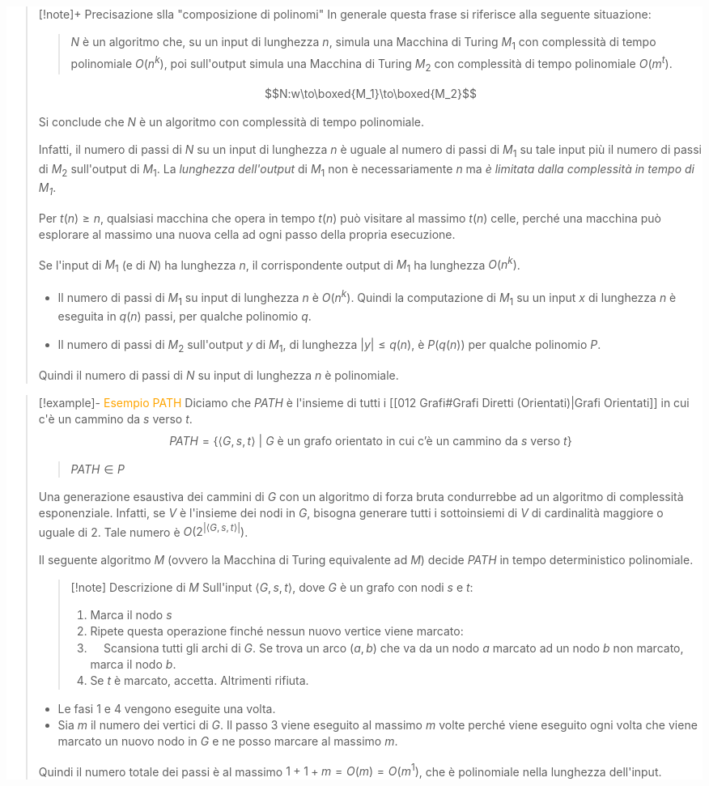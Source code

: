 > [!note]+ Precisazione slla "composizione di polinomi"
>In generale questa frase si riferisce alla seguente situazione:
>>$N$ è un algoritmo che, su un input di lunghezza $n$, simula una Macchina di Turing $M_1$ con complessità di tempo polinomiale $O(n^k)$, poi sull'output simula una Macchina di Turing $M_2$ con complessità di tempo polinomiale $O(m^t)$.
>
>$$N:w\to\boxed{M_1}\to\boxed{M_2}$$
>
>Si conclude che $N$ è un algoritmo con complessità di tempo polinomiale.
>
>Infatti, il numero di passi di $N$ su un input di lunghezza $n$ è uguale al numero di passi di $M_1$ su tale input più il numero di passi di $M_2$ sull'output di $M_1$.
>La *lunghezza dell'output* di $M_1$ non è necessariamente $n$ ma *è limitata dalla complessità in tempo di $M_1$*.
>
>Per $t(n)\geq n$, qualsiasi macchina che opera in tempo $t(n)$ può visitare al massimo $t(n)$ celle, perché una macchina può esplorare al massimo una nuova cella ad ogni passo della propria esecuzione.
>
>Se l'input di $M_1$ (e di $N$) ha lunghezza $n$, il corrispondente output di $M_1$ ha lunghezza $O(n^k)$.
>
>- Il numero di passi di $M_1$ su input di lunghezza $n$ è $O(n^k)$. Quindi la computazione di $M_1$ su un input $x$ di lunghezza $n$ è eseguita in $q(n)$ passi, per qualche polinomio $q$.
>
>- Il numero di passi di $M_2$ sull'output $y$ di $M_1$, di lunghezza $|y|\leq q(n)$, è $P(q(n))$ per qualche polinomio $P$.
>  
> Quindi il numero di passi di $N$ su input di lunghezza $n$ è polinomiale.

> [!example]- <font color="orange">Esempio PATH</font>
> Diciamo che $PATH$ è l'insieme di tutti i [[012 Grafi#Grafi Diretti (Orientati)|Grafi Orientati]] in cui c'è un cammino da $s$ verso $t$.
> $$PATH=\{\langle G,s,t \rangle\ |\ G \text{ è un grafo orientato in cui c'è un cammino da }s\text{ verso }t\}$$
> 
> >$PATH\in P$
>
>Una generazione esaustiva dei cammini di $G$ con un algoritmo di forza bruta condurrebbe ad un algoritmo di complessità esponenziale. Infatti, se $V$ è l'insieme dei nodi in $G$, bisogna generare tutti i sottoinsiemi di $V$ di cardinalità maggiore o uguale di $2$. Tale numero è $O(2^{|\langle G,s,t \rangle|})$.
>
>Il seguente algoritmo $M$ (ovvero la Macchina di Turing equivalente ad $M$) decide $PATH$ in tempo deterministico polinomiale.
>
>> [!note] Descrizione di $M$
>> Sull'input $\langle G,s,t \rangle$, dove $G$ è un grafo con nodi $s$ e $t$:
>> 1. Marca il nodo $s$
>> 2. Ripete questa operazione finché nessun nuovo vertice viene marcato:
>> 3. $\quad$Scansiona tutti gli archi di $G$. Se trova un arco $(a,b)$ che va da un nodo $a$ marcato ad un nodo $b$ non marcato, marca il nodo $b$.
>> 4. Se $t$ è marcato, accetta. Altrimenti rifiuta.
>
>- Le fasi 1 e 4 vengono eseguite una volta.
>- Sia $m$ il numero dei vertici di $G$. Il passo 3 viene eseguito al massimo $m$ volte perché viene eseguito ogni volta che viene marcato un nuovo nodo in $G$ e ne posso marcare al massimo $m$.
>
>Quindi il numero totale dei passi è al massimo $1+1+m=O(m)=O(m^1)$, che è polinomiale nella lunghezza dell'input.


[^1]: https://cs.stackexchange.com/questions/105254/prove-pspace-is-closed-under-complement